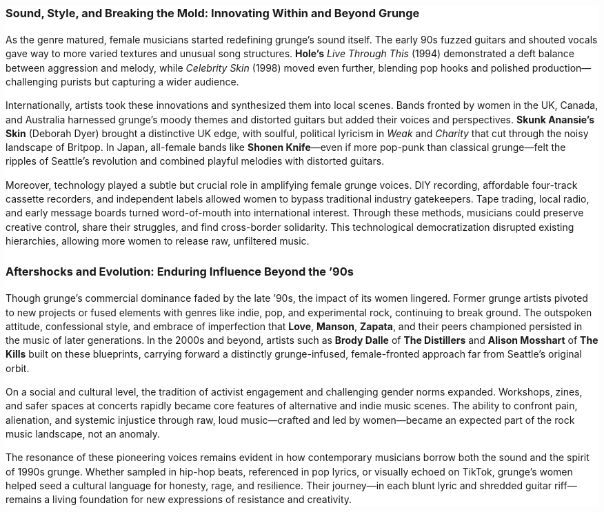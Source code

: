 ### Sound, Style, and Breaking the Mold: Innovating Within and Beyond Grunge

As the genre matured, female musicians started redefining grunge’s sound itself. The early 90s
fuzzed guitars and shouted vocals gave way to more varied textures and unusual song structures.
**Hole’s** _Live Through This_ (1994) demonstrated a deft balance between aggression and melody,
while _Celebrity Skin_ (1998) moved even further, blending pop hooks and polished
production—challenging purists but capturing a wider audience.

Internationally, artists took these innovations and synthesized them into local scenes. Bands
fronted by women in the UK, Canada, and Australia harnessed grunge’s moody themes and distorted
guitars but added their voices and perspectives. **Skunk Anansie’s** **Skin** (Deborah Dyer) brought
a distinctive UK edge, with soulful, political lyricism in _Weak_ and _Charity_ that cut through the
noisy landscape of Britpop. In Japan, all-female bands like **Shonen Knife**—even if more pop-punk
than classical grunge—felt the ripples of Seattle’s revolution and combined playful melodies with
distorted guitars.

Moreover, technology played a subtle but crucial role in amplifying female grunge voices. DIY
recording, affordable four-track cassette recorders, and independent labels allowed women to bypass
traditional industry gatekeepers. Tape trading, local radio, and early message boards turned
word-of-mouth into international interest. Through these methods, musicians could preserve creative
control, share their struggles, and find cross-border solidarity. This technological democratization
disrupted existing hierarchies, allowing more women to release raw, unfiltered music.

### Aftershocks and Evolution: Enduring Influence Beyond the ’90s

Though grunge’s commercial dominance faded by the late ’90s, the impact of its women lingered.
Former grunge artists pivoted to new projects or fused elements with genres like indie, pop, and
experimental rock, continuing to break ground. The outspoken attitude, confessional style, and
embrace of imperfection that **Love**, **Manson**, **Zapata**, and their peers championed persisted
in the music of later generations. In the 2000s and beyond, artists such as **Brody Dalle** of **The
Distillers** and **Alison Mosshart** of **The Kills** built on these blueprints, carrying forward a
distinctly grunge-infused, female-fronted approach far from Seattle’s original orbit.

On a social and cultural level, the tradition of activist engagement and challenging gender norms
expanded. Workshops, zines, and safer spaces at concerts rapidly became core features of alternative
and indie music scenes. The ability to confront pain, alienation, and systemic injustice through
raw, loud music—crafted and led by women—became an expected part of the rock music landscape, not an
anomaly.

The resonance of these pioneering voices remains evident in how contemporary musicians borrow both
the sound and the spirit of 1990s grunge. Whether sampled in hip-hop beats, referenced in pop
lyrics, or visually echoed on TikTok, grunge’s women helped seed a cultural language for honesty,
rage, and resilience. Their journey—in each blunt lyric and shredded guitar riff—remains a living
foundation for new expressions of resistance and creativity.
